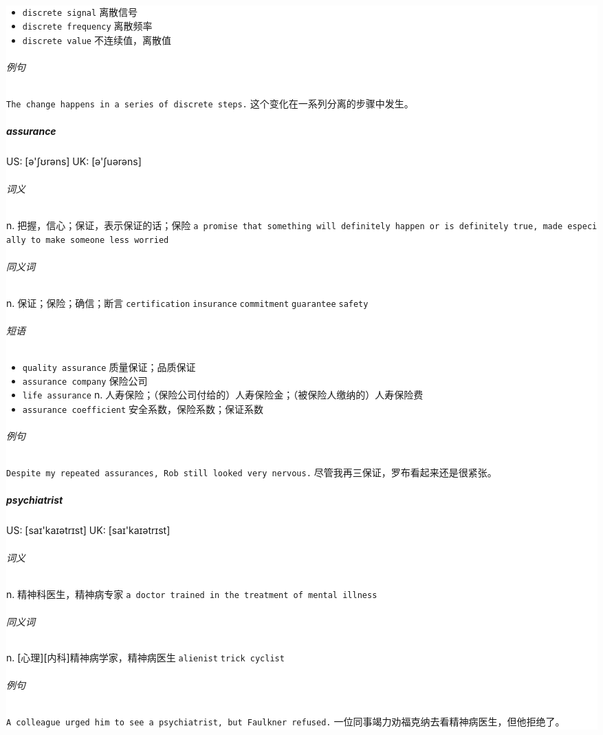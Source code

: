 - `discrete signal` 离散信号
- `discrete frequency` 离散频率
- `discrete value` 不连续值，离散值

###### 例句

`The change happens in a series of discrete steps.`
这个变化在一系列分离的步骤中发生。


##### assurance

US: [ə'ʃʊrəns]
UK: [ə'ʃuərəns]

###### 词义

n. 把握，信心；保证，表示保证的话；保险
`a promise that something will definitely happen or is definitely true, made especially to make someone less worried`

###### 同义词

n. 保证；保险；确信；断言
`certification` `insurance` `commitment` `guarantee` `safety`


###### 短语

- `quality assurance` 质量保证；品质保证
- `assurance company` 保险公司
- `life assurance` n. 人寿保险；（保险公司付给的）人寿保险金；（被保险人缴纳的）人寿保险费
- `assurance coefficient` 安全系数，保险系数；保证系数

###### 例句

`Despite my repeated assurances, Rob still looked very nervous.`
尽管我再三保证，罗布看起来还是很紧张。


##### psychiatrist

US: [saɪ'kaɪətrɪst]
UK: [saɪ'kaɪətrɪst]

###### 词义

n. 精神科医生，精神病专家
`a doctor trained in the treatment of mental illness`

###### 同义词

n. [心理][内科]精神病学家，精神病医生
`alienist` `trick cyclist`


###### 例句

`A colleague urged him to see a psychiatrist, but Faulkner refused.`
一位同事竭力劝福克纳去看精神病医生，但他拒绝了。
